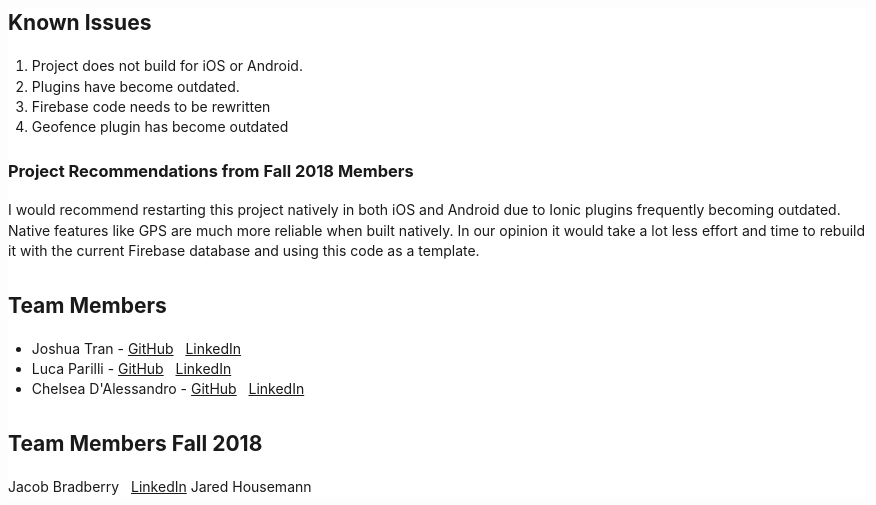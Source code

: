 ## Known Issues
1. Project does not build for iOS or Android.
2. Plugins have become outdated. 
3. Firebase code needs to be rewritten
4. Geofence plugin has become outdated

### Project Recommendations from Fall 2018 Members
I would recommend restarting this project natively in both iOS and Android due to Ionic plugins frequently becoming outdated. Native features like GPS are much more reliable when built natively. In our opinion it would take a lot less effort and time to rebuild it with the current Firebase database and using this code as a template. 

## Team Members  
* Joshua Tran - [GitHub](https://github.com/jtran6) &nbsp; [LinkedIn](https://www.linkedin.com/in/joshua-tran-9700a8118/)  
* Luca Parilli - [GitHub]() &nbsp; [LinkedIn](https://www.linkedin.com/in/gianluca-parilli-608421151/)  
* Chelsea D'Alessandro - [GitHub](https://github.com/chelCcat) &nbsp; [LinkedIn](https://www.linkedin.com/in/chelsea-d-alessandro-bb5581155/)  

## Team Members Fall 2018 
Jacob Bradberry &nbsp; [LinkedIn](https://www.linkedin.com/in/jacob-bradberry-46139679/)
Jared Housemann
